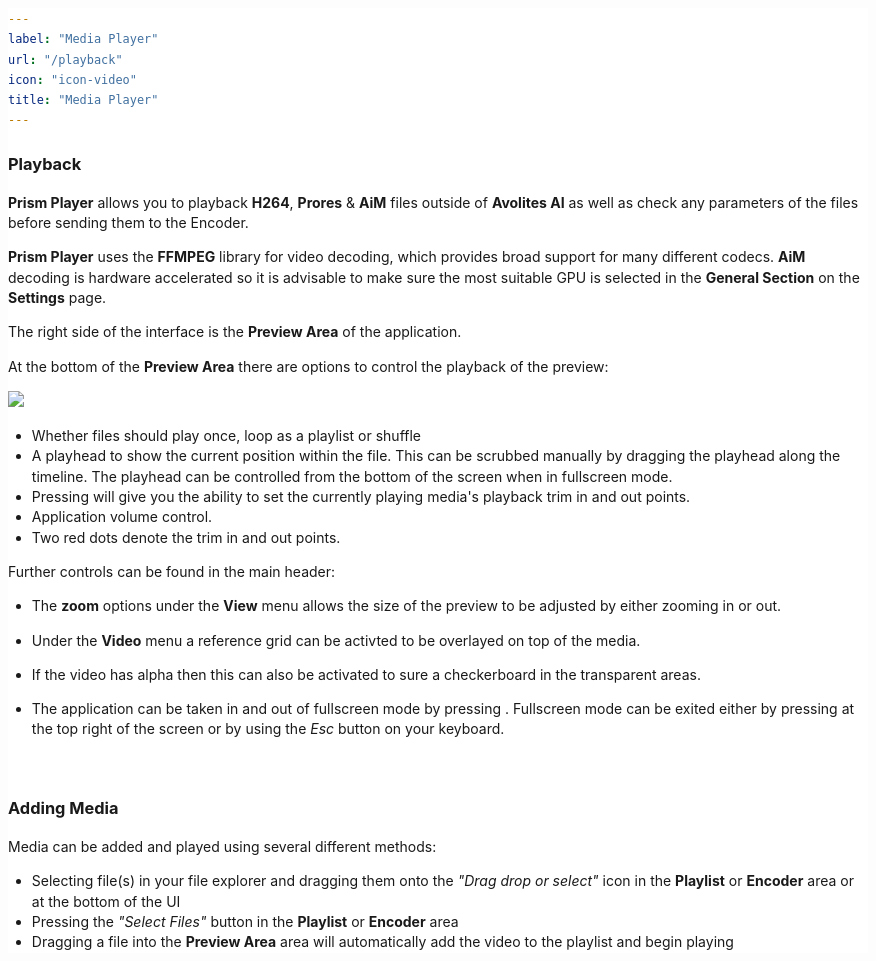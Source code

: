 ```yaml
---
label: "Media Player"
url: "/playback" 
icon: "icon-video"
title: "Media Player"
---
```


### Playback

**Prism Player** allows you to playback **H264**, **Prores** & **AiM** files outside of **Avolites AI** as well as check any parameters of the files before sending them to the Encoder.

**Prism Player** uses the **FFMPEG** library for video decoding, which provides broad support for many different codecs. **AiM** decoding is hardware accelerated so it is advisable to make sure the most suitable GPU is selected in the **General Section** on the **Settings** page.

The right side of the interface is the **Preview Area** of the application.

At the bottom of the **Preview Area** there are options to control the playback of the preview: 

<img style="max-width:650px" src="./assets/images/docs-images/playhead.png" width="90%"/> 

* Whether files should play once, loop as a playlist or shuffle
* A playhead to show the current position within the file. This can be scrubbed manually by dragging the playhead along the timeline. The playhead can be controlled from the bottom of the screen when in fullscreen mode.
* Pressing <i className="icon icon-scissors-2"></i> will give you the ability to set the currently playing media's playback trim in and out points.
* Application volume control.
* Two red dots denote the trim in and out points.

Further controls can be found in the main header:

* The **zoom** options under the **View** menu allows the size of the preview to be adjusted by either zooming in or out.
* Under the **Video** menu a reference grid can be activted to be overlayed on top of the media.
* If the video has alpha then this can also be activated to sure a checkerboard in the transparent areas.
   
* The application can be taken in and out of fullscreen mode by pressing <i className="icon icon-scale-up"></i>. Fullscreen mode can be exited either by pressing <i className="icon icon-scale-up"></i> at the top right of the screen or by using the *Esc* button on your keyboard.

<br />

### Adding Media

Media can be added and played using several different methods: 

- Selecting file(s) in your file explorer and dragging them onto the *"Drag drop or select"* icon in the **Playlist** or **Encoder** area or at the bottom of the UI
- Pressing the *"Select Files"* button in the **Playlist** or **Encoder** area
- Dragging a file into the **Preview Area** area will automatically add the video to the playlist and begin playing
  